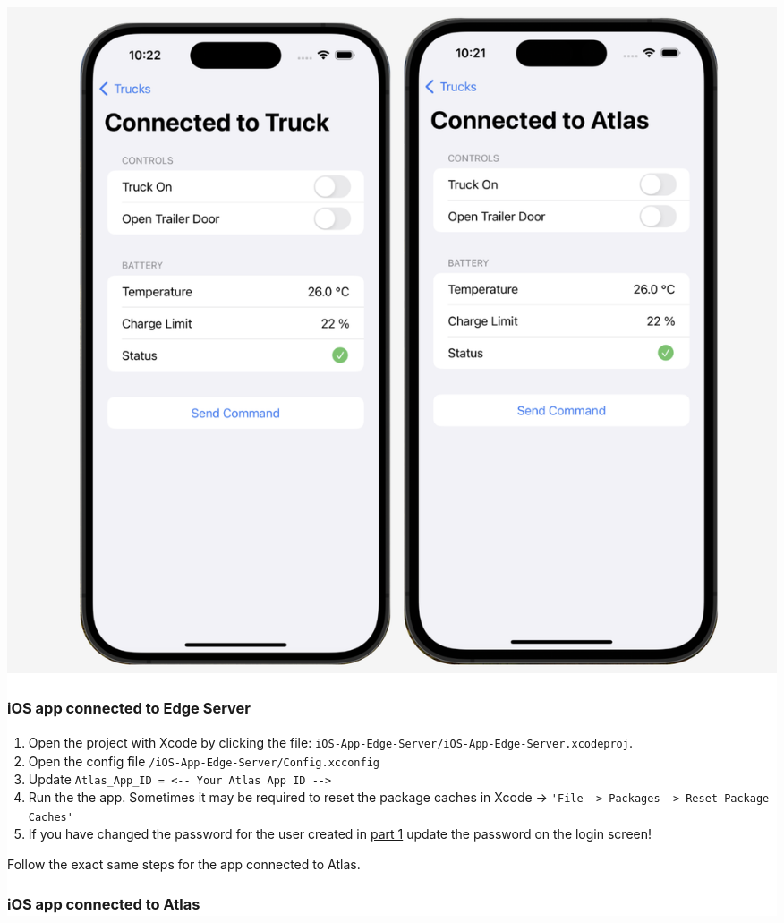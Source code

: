![Alt Text](media/Apps-screenshot.png)

### iOS app connected to Edge Server

1. Open the project with Xcode by clicking the file: `iOS-App-Edge-Server/iOS-App-Edge-Server.xcodeproj`.
2. Open the config file  ```/iOS-App-Edge-Server/Config.xcconfig```
3. Update ```Atlas_App_ID = <-- Your Atlas App ID -->```
4. Run the the app. Sometimes it may be required to reset the package caches in Xcode -> ```'File -> Packages -> Reset Package Caches'```
5. If you have changed the password for the user created in [part 1](https://github.com/mongodb-industry-solutions/) update the password on the login screen!


Follow the exact same steps for the app connected to Atlas.
### iOS app connected to Atlas
